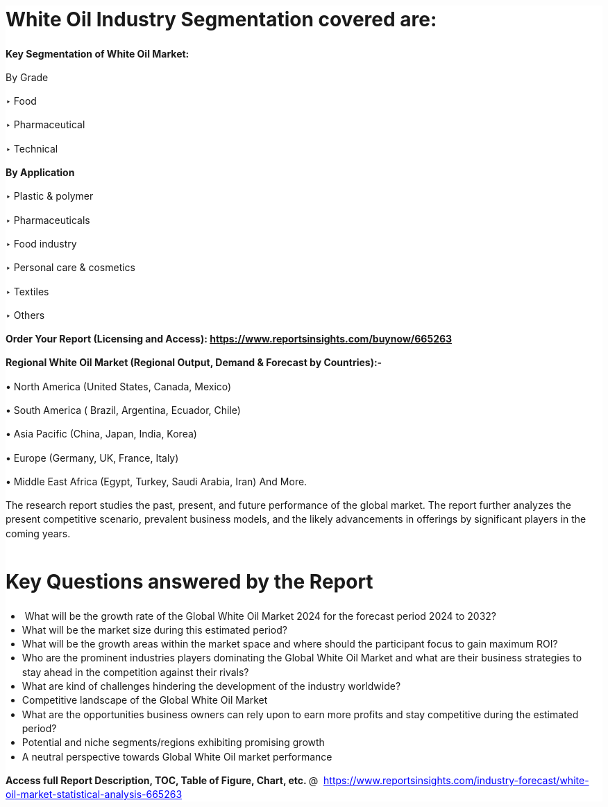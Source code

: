 # <strong>White Oil Industry Segmentation covered are:</strong>

<strong>Key Segmentation of White Oil Market:</strong> 


By Grade

‣ Food

‣ Pharmaceutical

‣ Technical

<Strong>By Application</Strong>

‣  Plastic & polymer

‣ Pharmaceuticals

‣ Food industry

‣ Personal care & cosmetics

‣ Textiles

‣ Others

<strong>Order Your Report (Licensing and Access): <a href=https://www.reportsinsights.com/buynow/665263 style=color:#0000ff;>https://www.reportsinsights.com/buynow/665263</a></strong>

<strong>Regional White Oil Market (Regional Output, Demand &amp; Forecast by Countries):-</strong>

• North America (United States, Canada, Mexico)

• South America ( Brazil, Argentina, Ecuador, Chile)

• Asia Pacific (China, Japan, India, Korea)

• Europe (Germany, UK, France, Italy)

• Middle East Africa (Egypt, Turkey, Saudi Arabia, Iran) And More.

The research report studies the past, present, and future performance of the global market. The report further analyzes the present competitive scenario, prevalent business models, and the likely advancements in offerings by significant players in the coming years.

# <strong>Key Questions answered by the Report</strong>
<ul>
  <li> What will be the growth rate of the Global White Oil Market 2024 for the forecast period 2024 to 2032?</li>
  <li>What will be the market size during this estimated period?</li>
  <li>What will be the growth areas within the market space and where should the participant focus to gain maximum ROI?</li>
  <li>Who are the prominent industries players dominating the Global White Oil Market and what are their business strategies to stay ahead in the competition against their rivals?</li>
  <li>What are kind of challenges hindering the development of the industry worldwide?</li>
  <li>Competitive landscape of the Global White Oil Market</li>
  <li>What are the opportunities business owners can rely upon to earn more profits and stay competitive during the estimated period?</li>
  <li>Potential and niche segments/regions exhibiting promising growth</li>
  <li>A neutral perspective towards Global White Oil market performance</li>
</ul>
<strong>Access full Report Description, TOC, Table of Figure, Chart, etc. </strong>@  <a href=https://www.reportsinsights.com/industry-forecast/white-oil-market-statistical-analysis-665263 style=color:#0000ff;>https://www.reportsinsights.com/industry-forecast/white-oil-market-statistical-analysis-665263</a></font>
